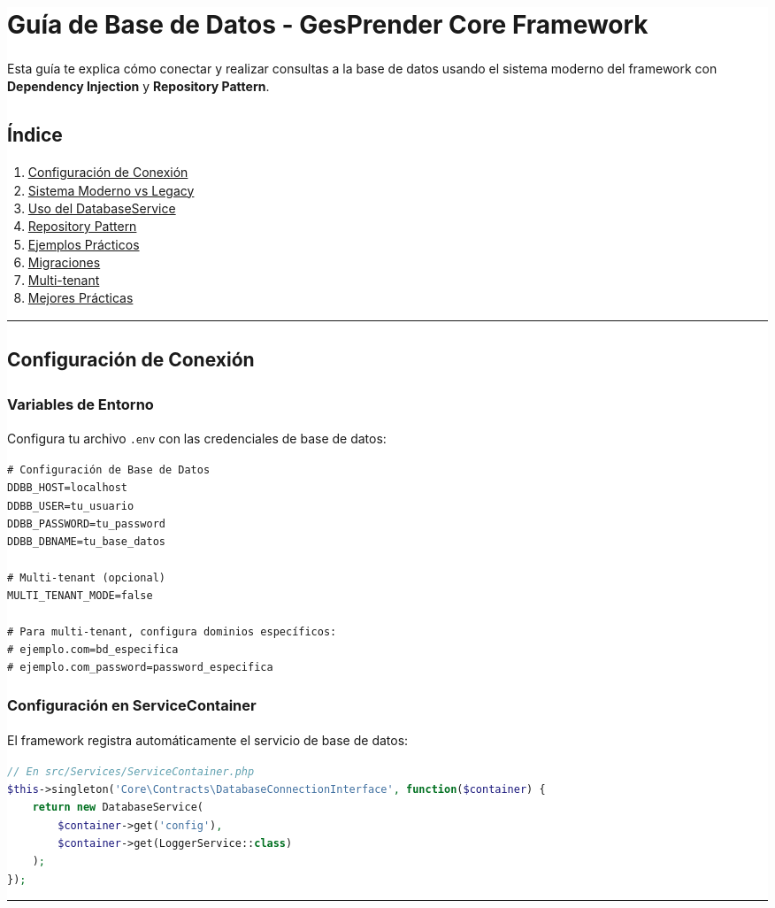 # Guía de Base de Datos - GesPrender Core Framework

Esta guía te explica cómo conectar y realizar consultas a la base de datos usando el sistema moderno del framework con **Dependency Injection** y **Repository Pattern**.

## Índice

1. [Configuración de Conexión](#configuración-de-conexión)
2. [Sistema Moderno vs Legacy](#sistema-moderno-vs-legacy)
3. [Uso del DatabaseService](#uso-del-databaseservice)
4. [Repository Pattern](#repository-pattern)
5. [Ejemplos Prácticos](#ejemplos-prácticos)
6. [Migraciones](#migraciones)
7. [Multi-tenant](#multi-tenant)
8. [Mejores Prácticas](#mejores-prácticas)

---

## Configuración de Conexión

### Variables de Entorno

Configura tu archivo `.env` con las credenciales de base de datos:

```env
# Configuración de Base de Datos
DDBB_HOST=localhost
DDBB_USER=tu_usuario
DDBB_PASSWORD=tu_password
DDBB_DBNAME=tu_base_datos

# Multi-tenant (opcional)
MULTI_TENANT_MODE=false

# Para multi-tenant, configura dominios específicos:
# ejemplo.com=bd_especifica
# ejemplo.com_password=password_especifica
```

### Configuración en ServiceContainer

El framework registra automáticamente el servicio de base de datos:

```php
// En src/Services/ServiceContainer.php
$this->singleton('Core\Contracts\DatabaseConnectionInterface', function($container) {
    return new DatabaseService(
        $container->get('config'),
        $container->get(LoggerService::class)
    );
});
```

---